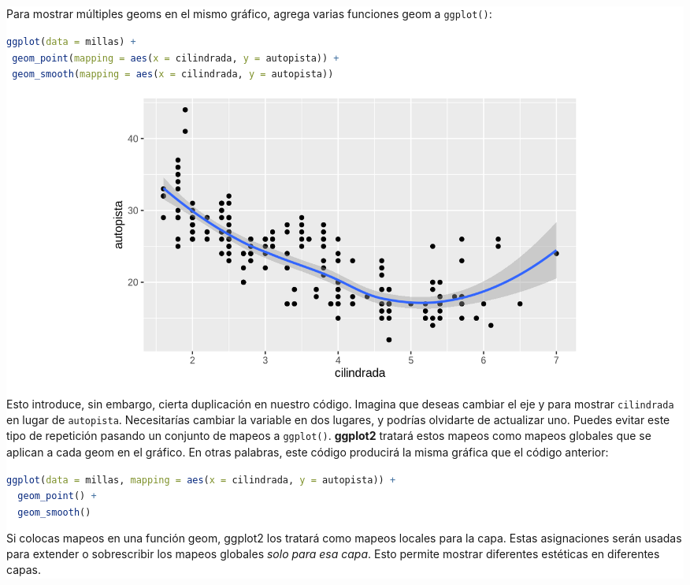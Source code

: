 Para mostrar múltiples geoms en el mismo gráfico, agrega varias funciones geom a `ggplot()`:


```r
ggplot(data = millas) +
 geom_point(mapping = aes(x = cilindrada, y = autopista)) +
 geom_smooth(mapping = aes(x = cilindrada, y = autopista))
```

<img src="03-visualize_files/figure-html/unnamed-chunk-24-1.png" width="70%" style="display: block; margin: auto;" />

Esto introduce, sin embargo, cierta duplicación en nuestro código. Imagina que deseas cambiar el eje y para mostrar `cilindrada` en lugar de `autopista`. Necesitarías cambiar la variable en dos lugares, y podrías olvidarte de actualizar uno. Puedes evitar este tipo de repetición pasando un conjunto de mapeos a `ggplot()`. **ggplot2** tratará estos mapeos como mapeos globales que se aplican a cada geom en el gráfico. En otras palabras, este código producirá la misma gráfica que el código anterior:


```r
ggplot(data = millas, mapping = aes(x = cilindrada, y = autopista)) +
  geom_point() +
  geom_smooth()
```

Si colocas mapeos en una función geom, ggplot2 los tratará como mapeos locales para la capa. Estas asignaciones serán usadas para extender o sobrescribir los mapeos globales *solo para esa capa*. Esto permite mostrar diferentes estéticas en diferentes capas.
